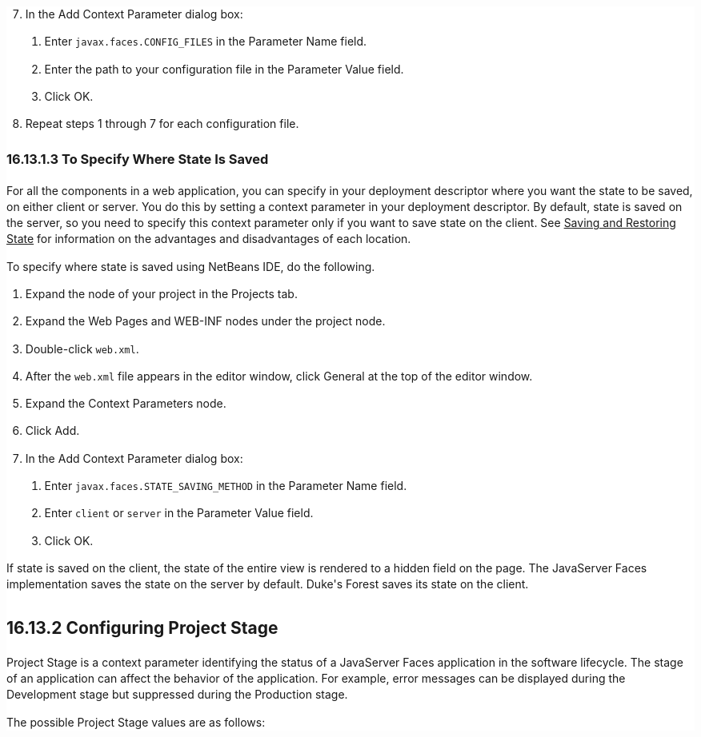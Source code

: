 7.  In the Add Context Parameter dialog box:
    
    1.  Enter `javax.faces.CONFIG_FILES` in the Parameter Name field.
    
    2.  Enter the path to your configuration file in the Parameter Value
        field.
    
    3.  Click OK.

8.  Repeat steps 1 through 7 for each configuration file.

### 16.13.1.3 To Specify Where State Is Saved

For all the components in a web application, you can specify in your
deployment descriptor where you want the state to be saved, on either
client or server. You do this by setting a context parameter in your
deployment descriptor. By default, state is saved on the server, so you
need to specify this context parameter only if you want to save state on
the client. See [Saving and Restoring State](jsf-custom005.htm#BNAVZ)
for information on the advantages and disadvantages of each location.

To specify where state is saved using NetBeans IDE, do the following.

1.  Expand the node of your project in the Projects tab.

2.  Expand the Web Pages and WEB-INF nodes under the project node.

3.  Double-click `web.xml`.

4.  After the `web.xml` file appears in the editor window, click General
    at the top of the editor window.

5.  Expand the Context Parameters node.

6.  Click Add.

7.  In the Add Context Parameter dialog box:
    
    1.  Enter `javax.faces.STATE_SAVING_METHOD` in the Parameter Name
        field.
    
    2.  Enter `client` or `server` in the Parameter Value field.
    
    3.  Click OK.

If state is saved on the client, the state of the entire view is
rendered to a hidden field on the page. The JavaServer Faces
implementation saves the state on the server by default. Duke's Forest
saves its state on the client.

## 16.13.2 Configuring Project Stage

Project Stage is a context parameter identifying the status of a
JavaServer Faces application in the software lifecycle. The stage of an
application can affect the behavior of the application. For example,
error messages can be displayed during the Development stage but
suppressed during the Production stage.

The possible Project Stage values are as follows:
